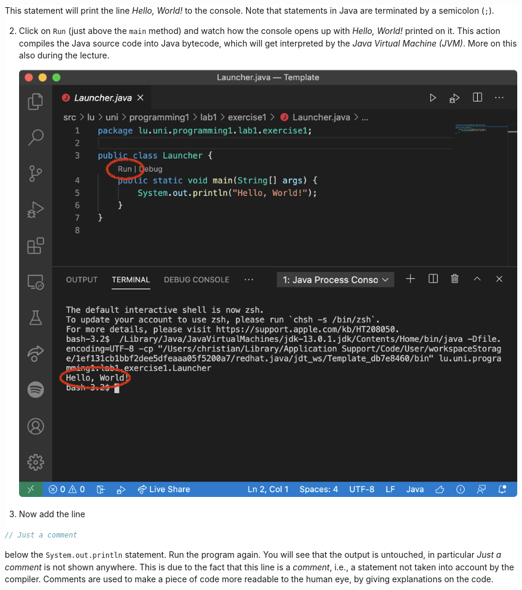 This statement will print the line *Hello, World!* to the console. Note that statements in Java are terminated by a semicolon (`;`).

2. Click on `Run` (just above the `main` method) and watch how the console opens up with *Hello, World!* printed on it. This action compiles the Java source code into Java bytecode, which will get interpreted by the *Java Virtual Machine (JVM)*. More on this also during the lecture.

	![Run & Output](assets/Output.png)

3. Now add the line

```java
// Just a comment
```

below the `System.out.println` statement. Run the program again. You will see that the output is untouched, in particular *Just a comment* is not shown anywhere. This is due to the fact that this line is a *comment*, i.e., a statement not taken into account by the compiler. Comments are used to make a piece of code more readable to the human eye, by giving explanations on the code.
